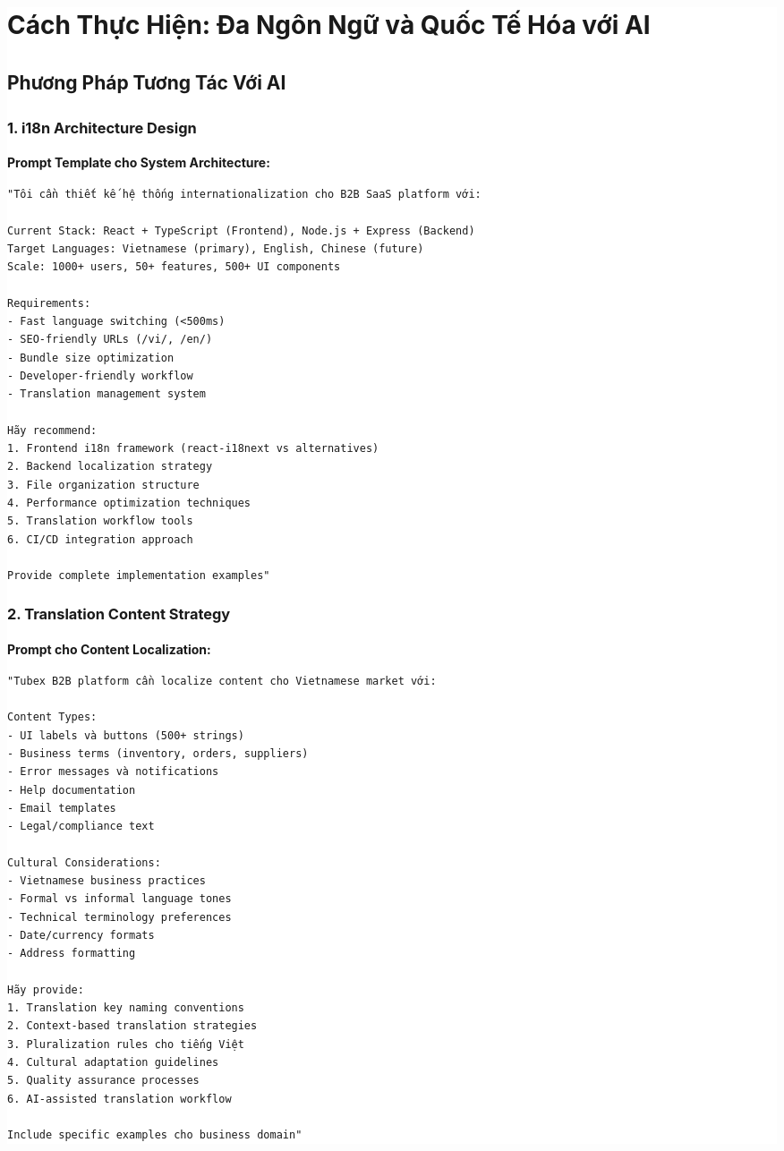 # Cách Thực Hiện: Đa Ngôn Ngữ và Quốc Tế Hóa với AI

## Phương Pháp Tương Tác Với AI

### 1. i18n Architecture Design

**Prompt Template cho System Architecture:**
```
"Tôi cần thiết kế hệ thống internationalization cho B2B SaaS platform với:

Current Stack: React + TypeScript (Frontend), Node.js + Express (Backend)
Target Languages: Vietnamese (primary), English, Chinese (future)  
Scale: 1000+ users, 50+ features, 500+ UI components

Requirements:
- Fast language switching (<500ms)
- SEO-friendly URLs (/vi/, /en/)
- Bundle size optimization
- Developer-friendly workflow
- Translation management system

Hãy recommend:
1. Frontend i18n framework (react-i18next vs alternatives)
2. Backend localization strategy
3. File organization structure
4. Performance optimization techniques
5. Translation workflow tools
6. CI/CD integration approach

Provide complete implementation examples"
```

### 2. Translation Content Strategy

**Prompt cho Content Localization:**
```
"Tubex B2B platform cần localize content cho Vietnamese market với:

Content Types:
- UI labels và buttons (500+ strings)
- Business terms (inventory, orders, suppliers)
- Error messages và notifications
- Help documentation
- Email templates
- Legal/compliance text

Cultural Considerations:
- Vietnamese business practices
- Formal vs informal language tones  
- Technical terminology preferences
- Date/currency formats
- Address formatting

Hãy provide:
1. Translation key naming conventions
2. Context-based translation strategies
3. Pluralization rules cho tiếng Việt
4. Cultural adaptation guidelines
5. Quality assurance processes
6. AI-assisted translation workflow

Include specific examples cho business domain"
```